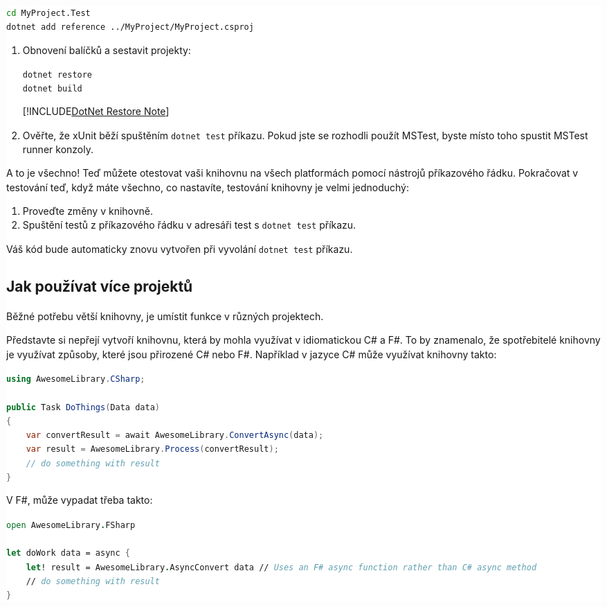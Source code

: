    ```bash
   cd MyProject.Test
   dotnet add reference ../MyProject/MyProject.csproj
   ```

1. Obnovení balíčků a sestavit projekty:

   ```bash
   dotnet restore
   dotnet build
   ```

   [!INCLUDE[DotNet Restore Note](../../../includes/dotnet-restore-note.md)]

1. Ověřte, že xUnit běží spuštěním `dotnet test` příkazu. Pokud jste se rozhodli použít MSTest, byste místo toho spustit MSTest runner konzoly.
    
A to je všechno! Teď můžete otestovat vaši knihovnu na všech platformách pomocí nástrojů příkazového řádku. Pokračovat v testování teď, když máte všechno, co nastavíte, testování knihovny je velmi jednoduchý:

1. Proveďte změny v knihovně.
1. Spuštění testů z příkazového řádku v adresáři test s `dotnet test` příkazu.

Váš kód bude automaticky znovu vytvořen při vyvolání `dotnet test` příkazu.

## <a name="how-to-use-multiple-projects"></a>Jak používat více projektů

Běžné potřebu větší knihovny, je umístit funkce v různých projektech.

Představte si nepřejí vytvoří knihovnu, která by mohla využívat v idiomatickou C# a F#. To by znamenalo, že spotřebitelé knihovny je využívat způsoby, které jsou přirozené C# nebo F#. Například v jazyce C# může využívat knihovny takto:

```csharp
using AwesomeLibrary.CSharp;

public Task DoThings(Data data)
{
    var convertResult = await AwesomeLibrary.ConvertAsync(data);
    var result = AwesomeLibrary.Process(convertResult);
    // do something with result
}
```

V F#, může vypadat třeba takto:

```fsharp
open AwesomeLibrary.FSharp

let doWork data = async {
    let! result = AwesomeLibrary.AsyncConvert data // Uses an F# async function rather than C# async method
    // do something with result
}
```
